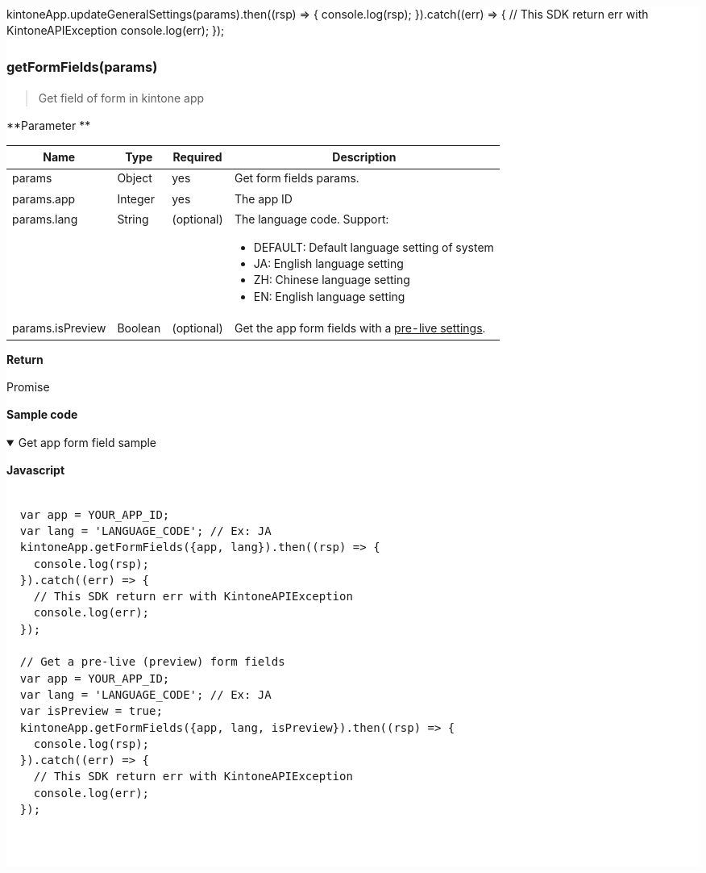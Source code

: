   kintoneApp.updateGeneralSettings(params).then((rsp) => {
    console.log(rsp);
  }).catch((err) => {
    // This SDK return err with KintoneAPIException
    console.log(err);
  });

</pre>

</details>

### getFormFields(params)

> Get field of form in kintone app

**Parameter **

| Name| Type| Required| Description |
| --- | --- | --- | --- |
| params | Object | yes | Get form fields params.
| params.app | Integer | yes | The app ID
| params.lang | String | (optional) | The language code. Support: <ul><li>DEFAULT: Default language setting of system </li><li>JA: English language setting</li><li>ZH: Chinese language setting</li><li>EN: English language setting</li> |
| params.isPreview | Boolean | (optional) | Get the app form fields with a [pre-live settings](https://developer.kintone.io/hc/en-us/articles/115005509288).

**Return**

Promise

**Sample code**

<details class="tab-container" open>
<Summary>Get app form field sample</Summary>

<strong class="tab-name">Javascript</strong>

<pre class="inline-code">

  var app = YOUR_APP_ID;
  var lang = 'LANGUAGE_CODE'; // Ex: JA
  kintoneApp.getFormFields({app, lang}).then((rsp) => {
    console.log(rsp);
  }).catch((err) => {
    // This SDK return err with KintoneAPIException
    console.log(err);
  });

  // Get a pre-live (preview) form fields
  var app = YOUR_APP_ID;
  var lang = 'LANGUAGE_CODE'; // Ex: JA
  var isPreview = true;
  kintoneApp.getFormFields({app, lang, isPreview}).then((rsp) => {
    console.log(rsp);
  }).catch((err) => {
    // This SDK return err with KintoneAPIException
    console.log(err);
  });
